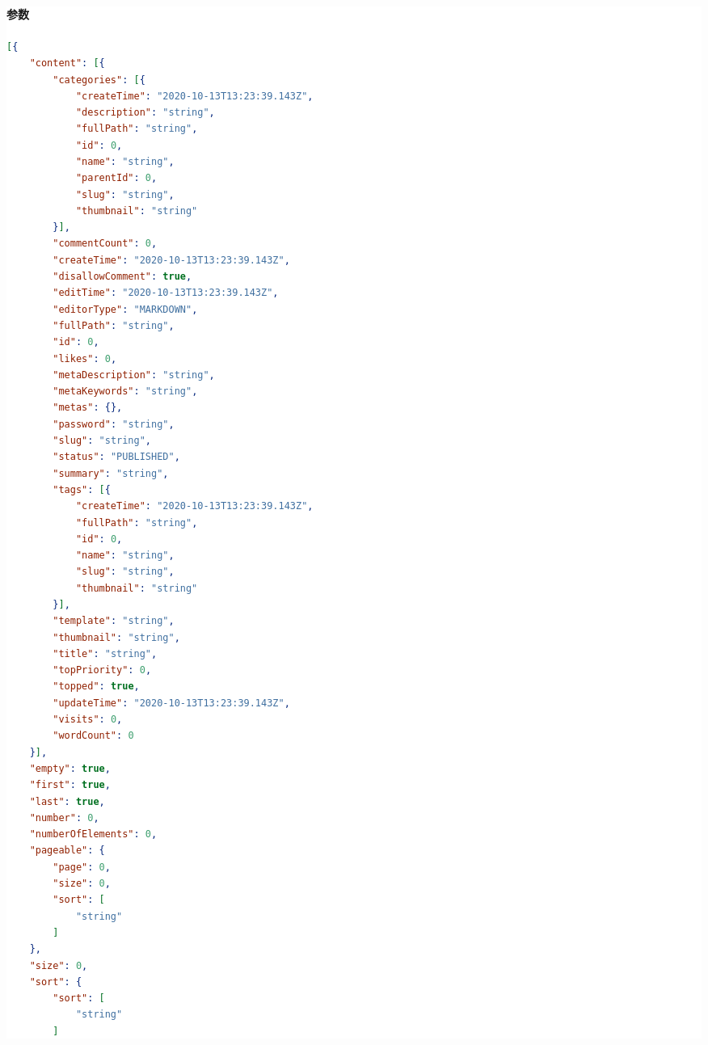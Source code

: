 #### 参数

```json
[{
	"content": [{
		"categories": [{
			"createTime": "2020-10-13T13:23:39.143Z",
			"description": "string",
			"fullPath": "string",
			"id": 0,
			"name": "string",
			"parentId": 0,
			"slug": "string",
			"thumbnail": "string"
		}],
		"commentCount": 0,
		"createTime": "2020-10-13T13:23:39.143Z",
		"disallowComment": true,
		"editTime": "2020-10-13T13:23:39.143Z",
		"editorType": "MARKDOWN",
		"fullPath": "string",
		"id": 0,
		"likes": 0,
		"metaDescription": "string",
		"metaKeywords": "string",
		"metas": {},
		"password": "string",
		"slug": "string",
		"status": "PUBLISHED",
		"summary": "string",
		"tags": [{
			"createTime": "2020-10-13T13:23:39.143Z",
			"fullPath": "string",
			"id": 0,
			"name": "string",
			"slug": "string",
			"thumbnail": "string"
		}],
		"template": "string",
		"thumbnail": "string",
		"title": "string",
		"topPriority": 0,
		"topped": true,
		"updateTime": "2020-10-13T13:23:39.143Z",
		"visits": 0,
		"wordCount": 0
	}],
	"empty": true,
	"first": true,
	"last": true,
	"number": 0,
	"numberOfElements": 0,
	"pageable": {
		"page": 0,
		"size": 0,
		"sort": [
			"string"
		]
	},
	"size": 0,
	"sort": {
		"sort": [
			"string"
		]
```